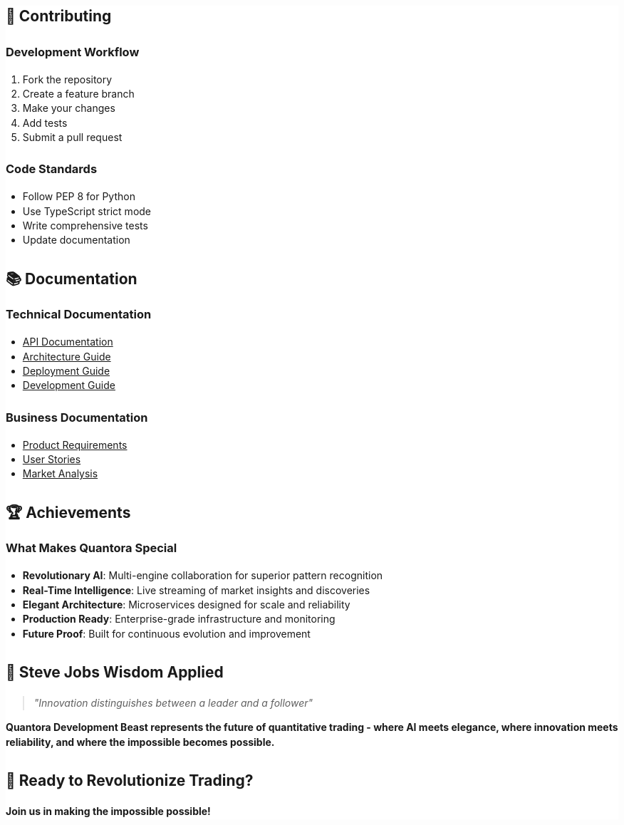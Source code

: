 ## 🤝 **Contributing**

### **Development Workflow**
1. Fork the repository
2. Create a feature branch
3. Make your changes
4. Add tests
5. Submit a pull request

### **Code Standards**
- Follow PEP 8 for Python
- Use TypeScript strict mode
- Write comprehensive tests
- Update documentation

## 📚 **Documentation**

### **Technical Documentation**
- [API Documentation](documentation/technical/API_DOCUMENTATION/)
- [Architecture Guide](documentation/technical/ARCHITECTURE/)
- [Deployment Guide](documentation/technical/DEPLOYMENT/)
- [Development Guide](documentation/technical/DEVELOPMENT/)

### **Business Documentation**
- [Product Requirements](documentation/business/product_requirements/)
- [User Stories](documentation/business/user_stories/)
- [Market Analysis](documentation/business/market_analysis/)

## 🏆 **Achievements**

### **What Makes Quantora Special**
- **Revolutionary AI**: Multi-engine collaboration for superior pattern recognition
- **Real-Time Intelligence**: Live streaming of market insights and discoveries
- **Elegant Architecture**: Microservices designed for scale and reliability
- **Production Ready**: Enterprise-grade infrastructure and monitoring
- **Future Proof**: Built for continuous evolution and improvement

## 💫 **Steve Jobs Wisdom Applied**

> *"Innovation distinguishes between a leader and a follower"*

**Quantora Development Beast represents the future of quantitative trading - where AI meets elegance, where innovation meets reliability, and where the impossible becomes possible.**

## 🎊 **Ready to Revolutionize Trading?**

**Join us in making the impossible possible!**
